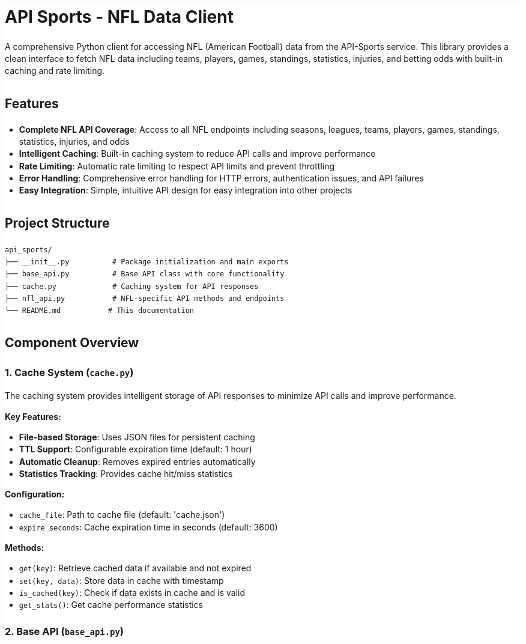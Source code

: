 # API Sports - NFL Data Client

A comprehensive Python client for accessing NFL (American Football) data from the API-Sports service. This library provides a clean interface to fetch NFL data including teams, players, games, standings, statistics, injuries, and betting odds with built-in caching and rate limiting.

## Features

- **Complete NFL API Coverage**: Access to all NFL endpoints including seasons, leagues, teams, players, games, standings, statistics, injuries, and odds
- **Intelligent Caching**: Built-in caching system to reduce API calls and improve performance
- **Rate Limiting**: Automatic rate limiting to respect API limits and prevent throttling
- **Error Handling**: Comprehensive error handling for HTTP errors, authentication issues, and API failures
- **Easy Integration**: Simple, intuitive API design for easy integration into other projects

## Project Structure

```
api_sports/
├── __init__.py          # Package initialization and main exports
├── base_api.py          # Base API class with core functionality
├── cache.py             # Caching system for API responses
├── nfl_api.py           # NFL-specific API methods and endpoints
└── README.md           # This documentation
```

## Component Overview

### 1. Cache System (`cache.py`)

The caching system provides intelligent storage of API responses to minimize API calls and improve performance.

**Key Features:**
- **File-based Storage**: Uses JSON files for persistent caching
- **TTL Support**: Configurable expiration time (default: 1 hour)
- **Automatic Cleanup**: Removes expired entries automatically
- **Statistics Tracking**: Provides cache hit/miss statistics

**Configuration:**
- `cache_file`: Path to cache file (default: 'cache.json')
- `expire_seconds`: Cache expiration time in seconds (default: 3600)

**Methods:**
- `get(key)`: Retrieve cached data if available and not expired
- `set(key, data)`: Store data in cache with timestamp
- `is_cached(key)`: Check if data exists in cache and is valid
- `get_stats()`: Get cache performance statistics

### 2. Base API (`base_api.py`)
